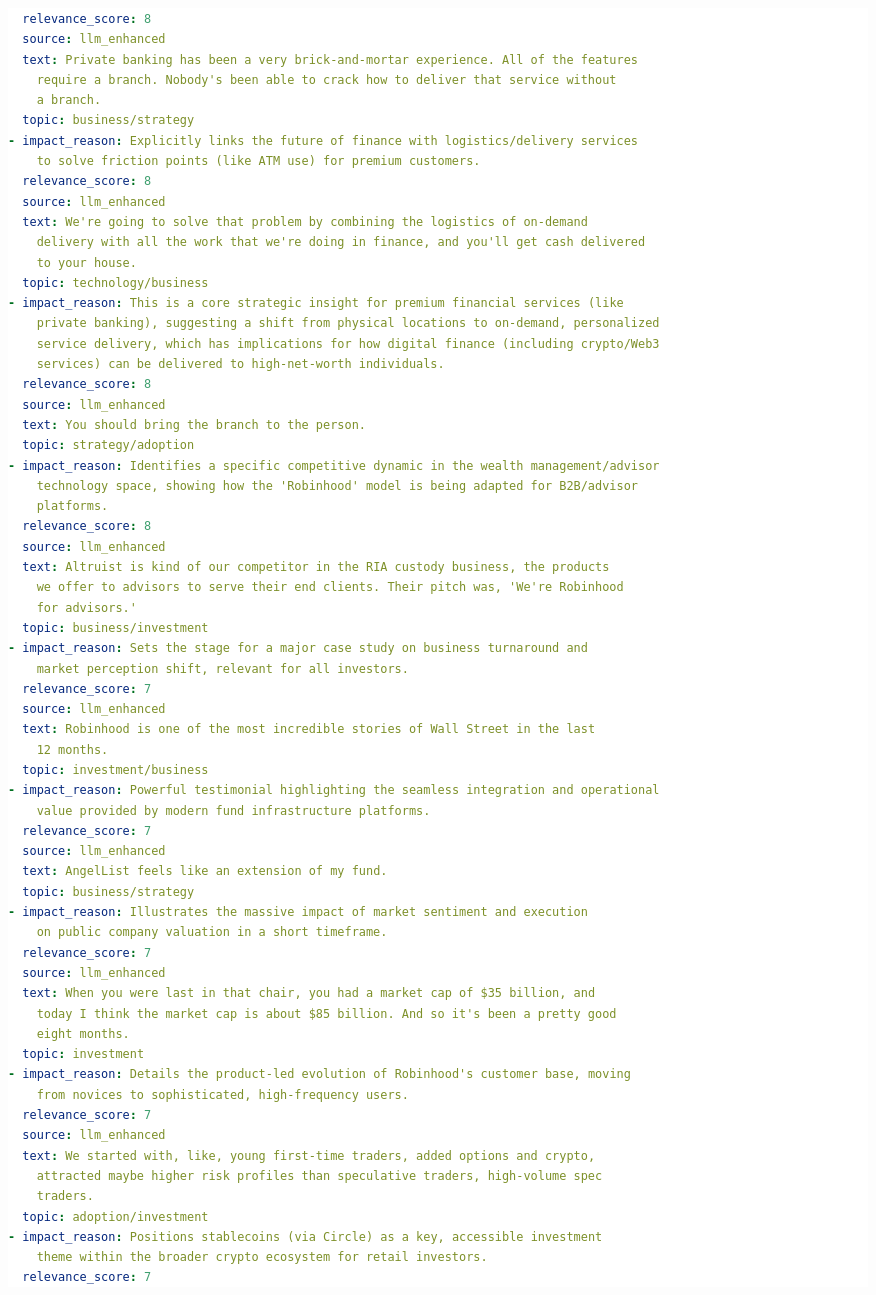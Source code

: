 ```yaml
  relevance_score: 8
  source: llm_enhanced
  text: Private banking has been a very brick-and-mortar experience. All of the features
    require a branch. Nobody's been able to crack how to deliver that service without
    a branch.
  topic: business/strategy
- impact_reason: Explicitly links the future of finance with logistics/delivery services
    to solve friction points (like ATM use) for premium customers.
  relevance_score: 8
  source: llm_enhanced
  text: We're going to solve that problem by combining the logistics of on-demand
    delivery with all the work that we're doing in finance, and you'll get cash delivered
    to your house.
  topic: technology/business
- impact_reason: This is a core strategic insight for premium financial services (like
    private banking), suggesting a shift from physical locations to on-demand, personalized
    service delivery, which has implications for how digital finance (including crypto/Web3
    services) can be delivered to high-net-worth individuals.
  relevance_score: 8
  source: llm_enhanced
  text: You should bring the branch to the person.
  topic: strategy/adoption
- impact_reason: Identifies a specific competitive dynamic in the wealth management/advisor
    technology space, showing how the 'Robinhood' model is being adapted for B2B/advisor
    platforms.
  relevance_score: 8
  source: llm_enhanced
  text: Altruist is kind of our competitor in the RIA custody business, the products
    we offer to advisors to serve their end clients. Their pitch was, 'We're Robinhood
    for advisors.'
  topic: business/investment
- impact_reason: Sets the stage for a major case study on business turnaround and
    market perception shift, relevant for all investors.
  relevance_score: 7
  source: llm_enhanced
  text: Robinhood is one of the most incredible stories of Wall Street in the last
    12 months.
  topic: investment/business
- impact_reason: Powerful testimonial highlighting the seamless integration and operational
    value provided by modern fund infrastructure platforms.
  relevance_score: 7
  source: llm_enhanced
  text: AngelList feels like an extension of my fund.
  topic: business/strategy
- impact_reason: Illustrates the massive impact of market sentiment and execution
    on public company valuation in a short timeframe.
  relevance_score: 7
  source: llm_enhanced
  text: When you were last in that chair, you had a market cap of $35 billion, and
    today I think the market cap is about $85 billion. And so it's been a pretty good
    eight months.
  topic: investment
- impact_reason: Details the product-led evolution of Robinhood's customer base, moving
    from novices to sophisticated, high-frequency users.
  relevance_score: 7
  source: llm_enhanced
  text: We started with, like, young first-time traders, added options and crypto,
    attracted maybe higher risk profiles than speculative traders, high-volume spec
    traders.
  topic: adoption/investment
- impact_reason: Positions stablecoins (via Circle) as a key, accessible investment
    theme within the broader crypto ecosystem for retail investors.
  relevance_score: 7
```